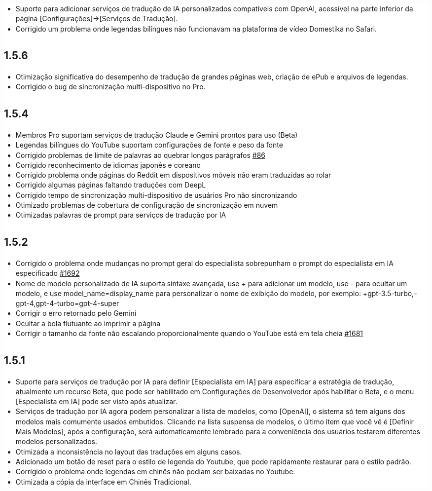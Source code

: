 - Suporte para adicionar serviços de tradução de IA personalizados compatíveis com OpenAI, acessível na parte inferior da página [Configurações]->[Serviços de Tradução].
- Corrigido um problema onde legendas bilíngues não funcionavam na plataforma de vídeo Domestika no Safari.

## 1.5.6

- Otimização significativa do desempenho de tradução de grandes páginas web, criação de ePub e arquivos de legendas.
- Corrigido o bug de sincronização multi-dispositivo no Pro.

## 1.5.4

- Membros Pro suportam serviços de tradução Claude e Gemini prontos para uso (Beta)
- Legendas bilíngues do YouTube suportam configurações de fonte e peso da fonte
- Corrigido problemas de limite de palavras ao quebrar longos parágrafos [#86](https://github.com/immersive-translate/immersive-translate/issues/86)
- Corrigido reconhecimento de idiomas japonês e coreano
- Corrigido problema onde páginas do Reddit em dispositivos móveis não eram traduzidas ao rolar
- Corrigido algumas páginas faltando traduções com DeepL
- Corrigido tempo de sincronização multi-dispositivo de usuários Pro não sincronizando
- Otimizado problemas de cobertura de configuração de sincronização em nuvem
- Otimizadas palavras de prompt para serviços de tradução por IA

## 1.5.2

- Corrigido o problema onde mudanças no prompt geral do especialista sobrepunham o prompt do especialista em IA especificado [#1692](https://github.com/immersive-translate/immersive-translate/issues/1692)
- Nome de modelo personalizado de IA suporta sintaxe avançada, use + para adicionar um modelo, use - para ocultar um modelo, e use model_name=display_name para personalizar o nome de exibição do modelo, por exemplo: +gpt-3.5-turbo,-gpt-4,gpt-4-turbo=gpt-4-super
- Corrigir o erro retornado pelo Gemini
- Ocultar a bola flutuante ao imprimir a página
- Corrigir o tamanho da fonte não escalando proporcionalmente quando o YouTube está em tela cheia [#1681](https://github.com/immersive-translate/immersive-translate/issues/1681)

## 1.5.1

- Suporte para serviços de tradução por IA para definir [Especialista em IA] para especificar a estratégia de tradução, atualmente um recurso Beta, que pode ser habilitado em [Configurações de Desenvolvedor](https://dash.immersivetranslate.com/#developer) após habilitar o Beta, e o menu [Especialista em IA] pode ser visto após atualizar.
- Serviços de tradução por IA agora podem personalizar a lista de modelos, como [OpenAI], o sistema só tem alguns dos modelos mais comumente usados embutidos. Clicando na lista suspensa de modelos, o último item que você vê é [Definir Mais Modelos], após a configuração, será automaticamente lembrado para a conveniência dos usuários testarem diferentes modelos personalizados.
- Otimizada a inconsistência no layout das traduções em alguns casos.
- Adicionado um botão de reset para o estilo de legenda do Youtube, que pode rapidamente restaurar para o estilo padrão.
- Corrigido o problema onde legendas em chinês não podiam ser baixadas no Youtube.
- Otimizada a cópia da interface em Chinês Tradicional.
